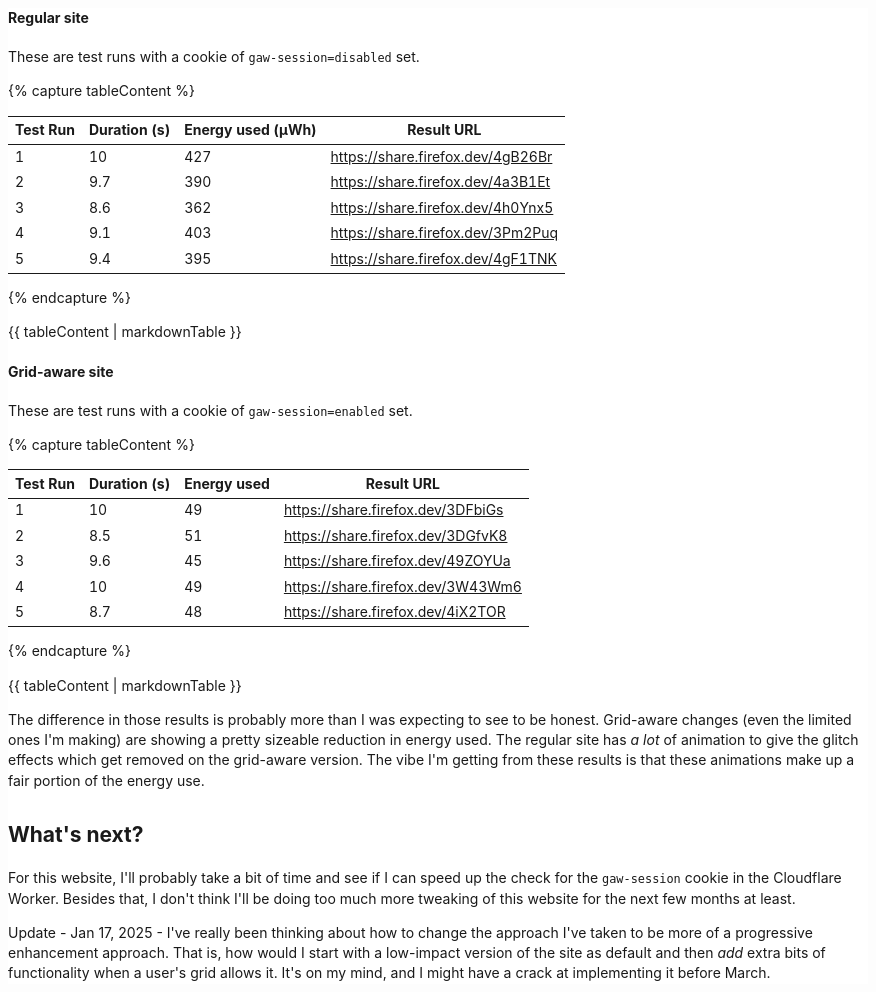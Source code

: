 #### Regular site

These are test runs with a cookie of `gaw-session=disabled` set.

{% capture tableContent %}

| Test Run | Duration (s) | Energy used (µWh) | Result URL                        |
| -------- | ------------ | ----------------- | --------------------------------- |
| 1        | 10           | 427               | <https://share.firefox.dev/4gB26Br> |
| 2        | 9.7          | 390               | <https://share.firefox.dev/4a3B1Et> |
| 3        | 8.6          | 362               | <https://share.firefox.dev/4h0Ynx5> |
| 4        | 9.1          | 403               | <https://share.firefox.dev/3Pm2Puq> |
| 5        | 9.4          | 395               | <https://share.firefox.dev/4gF1TNK> |
{% endcapture %}

{{ tableContent | markdownTable }}

#### Grid-aware site

These are test runs with a cookie of `gaw-session=enabled` set.

{% capture tableContent %}

| Test Run | Duration (s) | Energy used | Result URL                        |
| -------- | ------------ | ----------- | --------------------------------- |
| 1        | 10           | 49          | <https://share.firefox.dev/3DFbiGs> |
| 2        | 8.5          | 51          | <https://share.firefox.dev/3DGfvK8> |
| 3        | 9.6          | 45          | <https://share.firefox.dev/49ZOYUa> |
| 4        | 10           | 49          | <https://share.firefox.dev/3W43Wm6> |
| 5        | 8.7          | 48          | <https://share.firefox.dev/4iX2TOR> |
{% endcapture %}

{{ tableContent | markdownTable }}

The difference in those results is probably more than I was expecting to see to be honest. Grid-aware changes (even the limited ones I'm making) are showing a pretty sizeable reduction in energy used. The regular site has *a lot* of animation to give the glitch effects which get removed on the grid-aware version. The vibe I'm getting from these results is that these animations make up a fair portion of the energy use.

## What's next?

For this website, I'll probably take a bit of time and see if I can speed up the check for the `gaw-session` cookie in the Cloudflare Worker. Besides that, I don't think I'll be doing too much more tweaking of this website for the next few months at least.

Update - Jan 17, 2025 - I've really been thinking about how to change the approach I've taken to be more of a progressive enhancement approach. That is, how would I start with a low-impact version of the site as default and then *add* extra bits of functionality when a user's grid allows it. It's on my mind, and I might have a crack at implementing it before March.
